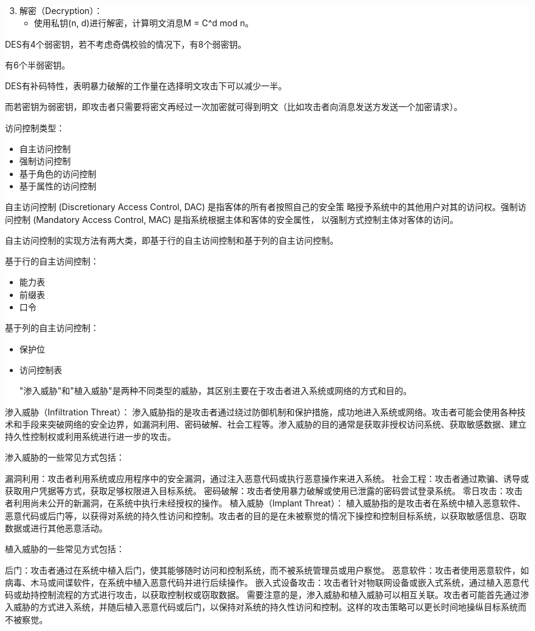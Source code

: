 3. 解密（Decryption）：
   - 使用私钥(n, d)进行解密，计算明文消息M = C^d mod n。





DES有4个弱密钥，若不考虑奇偶校验的情况下，有8个弱密钥。

有6个半弱密钥。

DES有补码特性，表明暴力破解的工作量在选择明文攻击下可以减少一半。

而若密钥为弱密钥，即攻击者只需要将密文再经过一次加密就可得到明文（比如攻击者向消息发送方发送一个加密请求）。



访问控制类型：

* 自主访问控制
* 强制访问控制
* 基于角色的访问控制
* 基于属性的访问控制



自主访问控制 (Discretionary Access Control, DAC) 是指客体的所有者按照自己的安全策 略授予系统中的其他用户对其的访问权。强制访问控制 (Mandatory Access Control, MAC) 是指系统根据主体和客体的安全属性， 以强制方式控制主体对客体的访问。

自主访问控制的实现方法有两大类，即基于行的自主访间控制和基于列的自主访问控制。

基于行的自主访间控制：

* 能力表
* 前缀表
* 口令

基于列的自主访问控制：

* 保护位
* 访问控制表

   "渗入威胁"和"植入威胁"是两种不同类型的威胁，其区别主要在于攻击者进入系统或网络的方式和目的。

渗入威胁（Infiltration Threat）：
渗入威胁指的是攻击者通过绕过防御机制和保护措施，成功地进入系统或网络。攻击者可能会使用各种技术和手段来突破网络的安全边界，如漏洞利用、密码破解、社会工程等。渗入威胁的目的通常是获取非授权访问系统、获取敏感数据、建立持久性控制权或利用系统进行进一步的攻击。

渗入威胁的一些常见方式包括：

漏洞利用：攻击者利用系统或应用程序中的安全漏洞，通过注入恶意代码或执行恶意操作来进入系统。
社会工程：攻击者通过欺骗、诱导或获取用户凭据等方式，获取足够权限进入目标系统。
密码破解：攻击者使用暴力破解或使用已泄露的密码尝试登录系统。
零日攻击：攻击者利用尚未公开的新漏洞，在系统中执行未经授权的操作。
植入威胁（Implant Threat）：
植入威胁指的是攻击者在系统中植入恶意软件、恶意代码或后门等，以获得对系统的持久性访问和控制。攻击者的目的是在未被察觉的情况下操控和控制目标系统，以获取敏感信息、窃取数据或进行其他恶意活动。

植入威胁的一些常见方式包括：

后门：攻击者通过在系统中植入后门，使其能够随时访问和控制系统，而不被系统管理员或用户察觉。
恶意软件：攻击者使用恶意软件，如病毒、木马或间谍软件，在系统中植入恶意代码并进行后续操作。
嵌入式设备攻击：攻击者针对物联网设备或嵌入式系统，通过植入恶意代码或劫持控制流程的方式进行攻击，以获取控制权或窃取数据。
        需要注意的是，渗入威胁和植入威胁可以相互关联。攻击者可能首先通过渗入威胁的方式进入系统，并随后植入恶意代码或后门，以保持对系统的持久性访问和控制。这样的攻击策略可以更长时间地操纵目标系统而不被察觉。
